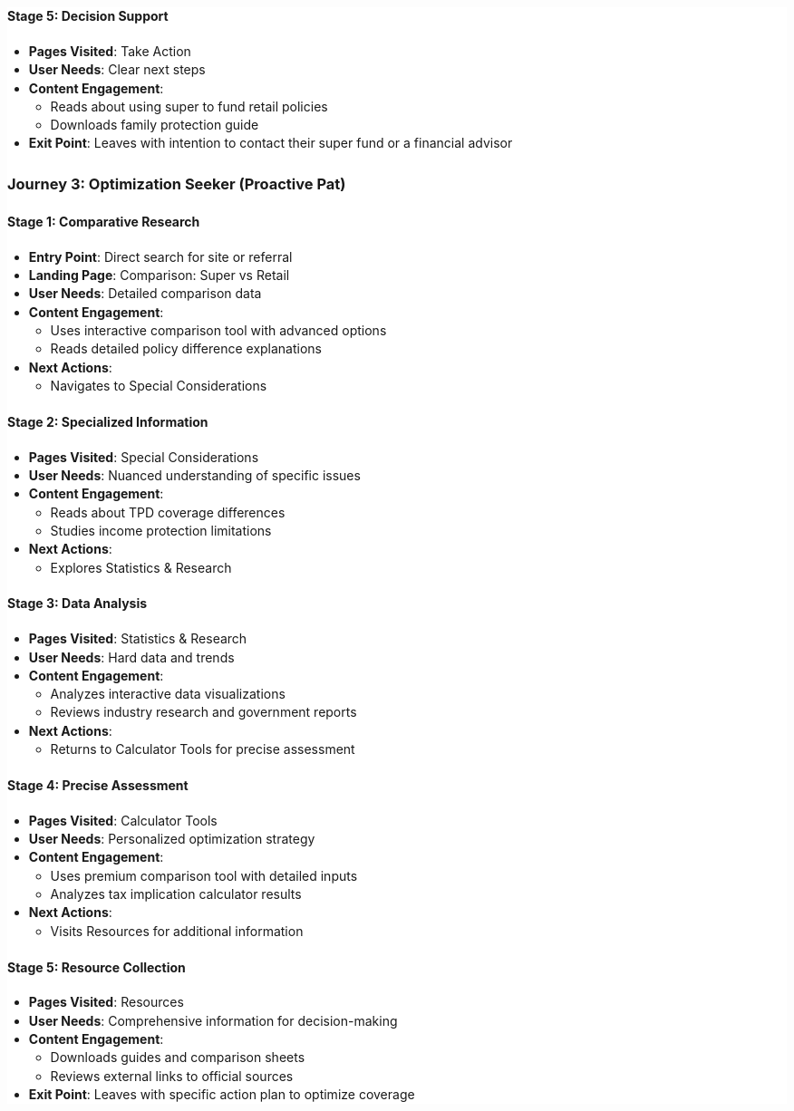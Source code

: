 #### Stage 5: Decision Support
- **Pages Visited**: Take Action
- **User Needs**: Clear next steps
- **Content Engagement**:
  - Reads about using super to fund retail policies
  - Downloads family protection guide
- **Exit Point**: Leaves with intention to contact their super fund or a financial advisor

### Journey 3: Optimization Seeker (Proactive Pat)

#### Stage 1: Comparative Research
- **Entry Point**: Direct search for site or referral
- **Landing Page**: Comparison: Super vs Retail
- **User Needs**: Detailed comparison data
- **Content Engagement**:
  - Uses interactive comparison tool with advanced options
  - Reads detailed policy difference explanations
- **Next Actions**:
  - Navigates to Special Considerations

#### Stage 2: Specialized Information
- **Pages Visited**: Special Considerations
- **User Needs**: Nuanced understanding of specific issues
- **Content Engagement**:
  - Reads about TPD coverage differences
  - Studies income protection limitations
- **Next Actions**:
  - Explores Statistics & Research

#### Stage 3: Data Analysis
- **Pages Visited**: Statistics & Research
- **User Needs**: Hard data and trends
- **Content Engagement**:
  - Analyzes interactive data visualizations
  - Reviews industry research and government reports
- **Next Actions**:
  - Returns to Calculator Tools for precise assessment

#### Stage 4: Precise Assessment
- **Pages Visited**: Calculator Tools
- **User Needs**: Personalized optimization strategy
- **Content Engagement**:
  - Uses premium comparison tool with detailed inputs
  - Analyzes tax implication calculator results
- **Next Actions**:
  - Visits Resources for additional information

#### Stage 5: Resource Collection
- **Pages Visited**: Resources
- **User Needs**: Comprehensive information for decision-making
- **Content Engagement**:
  - Downloads guides and comparison sheets
  - Reviews external links to official sources
- **Exit Point**: Leaves with specific action plan to optimize coverage
